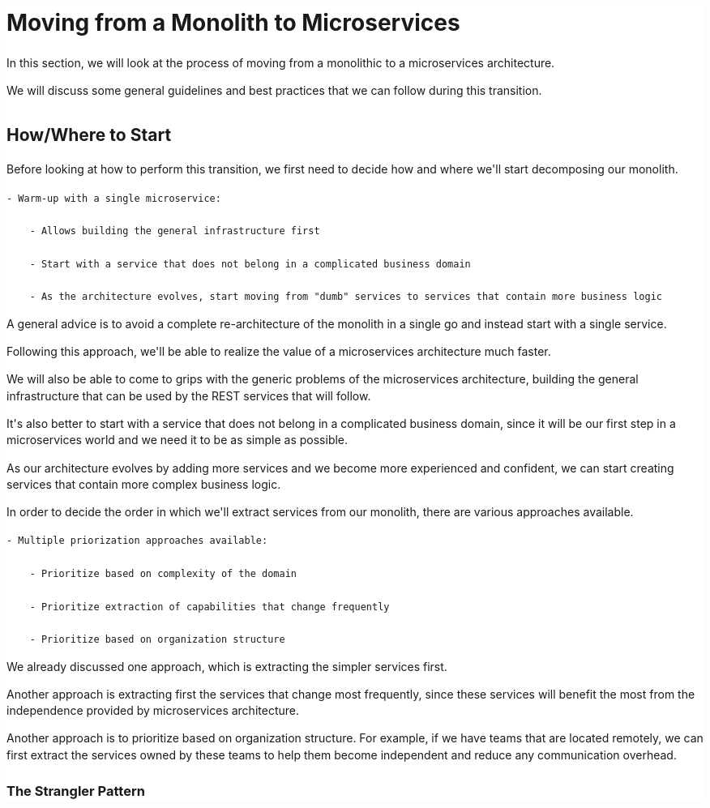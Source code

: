 # Moving from a Monolith to Microservices

In this section, we will look at the process of moving from a monolithic to a microservices architecture.

We will discuss some general guidelines and best practices that we can follow during this transition.

## How/Where to Start

Before looking at how to perform this transition, we first need to decide how and where we'll start decomposing our monolith.

    - Warm-up with a single microservice:

        - Allows building the general infrastructure first

        - Start with a service that does not belong in a complicated business domain

        - As the architecture evolves, start moving from "dumb" services to services that contain more business logic

A general advice is to avoid a complete re-architecture of the monolith in a single go and instead start with a single service.

Following this approach, we'll be able to realize the value of a microservices architecture much faster.

We will also be able to come to grips with the generic problems of the microservices architecture, building the general infrastructure that can be used by the REST services that will follow.

It's also better to start with a service that does not belong in a complicated business domain, since it will be our first step in a microservices world and we need it to be as simple as possible.

As our architecture evolves by adding more services and we become more experienced and confident, we can start creating services that contain more complex business logic.

In order to decide the order in which we'll extract services from our monolith, there are various approaches available.

    - Multiple priorization approaches available:

        - Prioritize based on complexity of the domain

        - Prioritize extraction of capabilities that change frequently

        - Prioritize based on organization structure

We already discussed one approach, which is extracting the simpler services first.

Another approach is extracting first the services that change most frequently, since these services will benefit the most from the independence provided by microservices architecture. 

Another approach is to prioritize based on organization structure. For example, if we have teams that are located remotely, we can first extract the services owned by these teams to help them become independent and reduce any communication overhead.

### The Strangler Pattern
